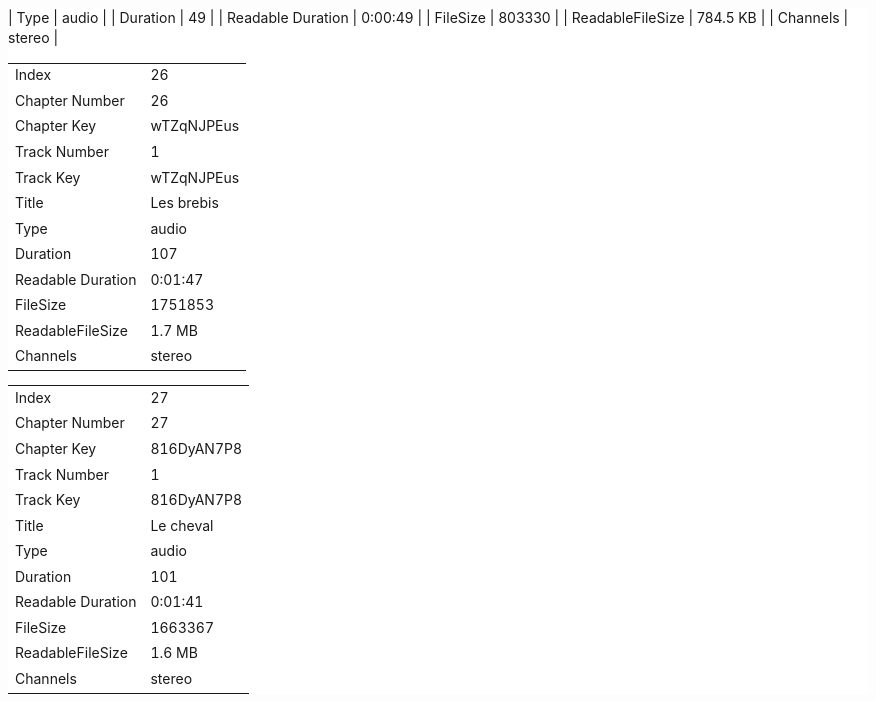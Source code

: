 | Type | audio |
| Duration | 49 |
| Readable Duration | 0:00:49 |
| FileSize | 803330 |
| ReadableFileSize | 784.5 KB |
| Channels | stereo |

|  |  |
| - | - |
| Index | 26 |
| Chapter Number | 26 |
| Chapter Key | wTZqNJPEus |
| Track Number | 1 |
| Track Key | wTZqNJPEus |
| Title | Les brebis  |
| Type | audio |
| Duration | 107 |
| Readable Duration | 0:01:47 |
| FileSize | 1751853 |
| ReadableFileSize | 1.7 MB |
| Channels | stereo |

|  |  |
| - | - |
| Index | 27 |
| Chapter Number | 27 |
| Chapter Key | 816DyAN7P8 |
| Track Number | 1 |
| Track Key | 816DyAN7P8 |
| Title | Le cheval  |
| Type | audio |
| Duration | 101 |
| Readable Duration | 0:01:41 |
| FileSize | 1663367 |
| ReadableFileSize | 1.6 MB |
| Channels | stereo |

